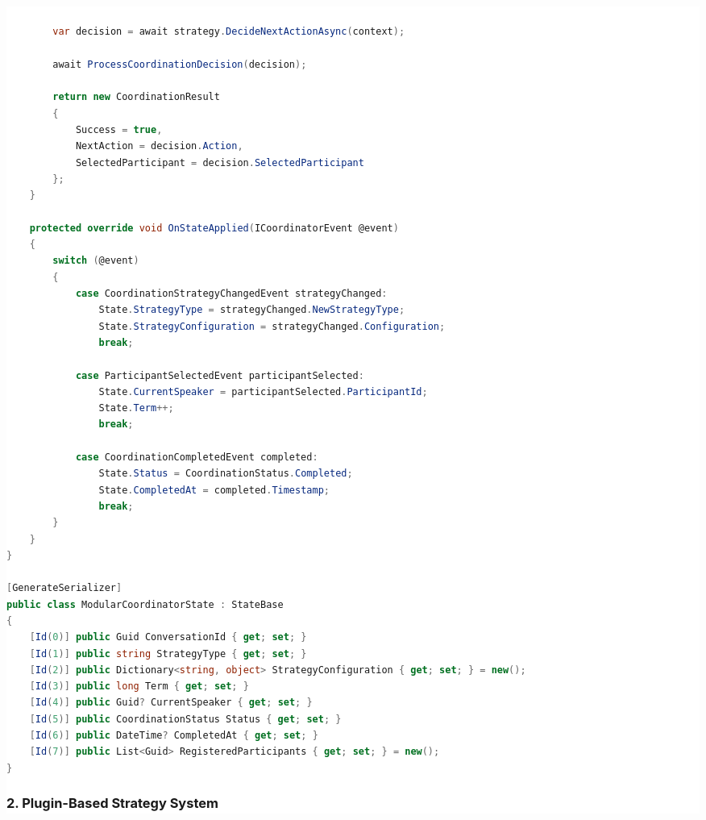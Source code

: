 ```csharp
        
        var decision = await strategy.DecideNextActionAsync(context);
        
        await ProcessCoordinationDecision(decision);
        
        return new CoordinationResult
        {
            Success = true,
            NextAction = decision.Action,
            SelectedParticipant = decision.SelectedParticipant
        };
    }

    protected override void OnStateApplied(ICoordinatorEvent @event)
    {
        switch (@event)
        {
            case CoordinationStrategyChangedEvent strategyChanged:
                State.StrategyType = strategyChanged.NewStrategyType;
                State.StrategyConfiguration = strategyChanged.Configuration;
                break;
                
            case ParticipantSelectedEvent participantSelected:
                State.CurrentSpeaker = participantSelected.ParticipantId;
                State.Term++;
                break;
                
            case CoordinationCompletedEvent completed:
                State.Status = CoordinationStatus.Completed;
                State.CompletedAt = completed.Timestamp;
                break;
        }
    }
}

[GenerateSerializer]
public class ModularCoordinatorState : StateBase
{
    [Id(0)] public Guid ConversationId { get; set; }
    [Id(1)] public string StrategyType { get; set; }
    [Id(2)] public Dictionary<string, object> StrategyConfiguration { get; set; } = new();
    [Id(3)] public long Term { get; set; }
    [Id(4)] public Guid? CurrentSpeaker { get; set; }
    [Id(5)] public CoordinationStatus Status { get; set; }
    [Id(6)] public DateTime? CompletedAt { get; set; }
    [Id(7)] public List<Guid> RegisteredParticipants { get; set; } = new();
}
```

### 2. Plugin-Based Strategy System
